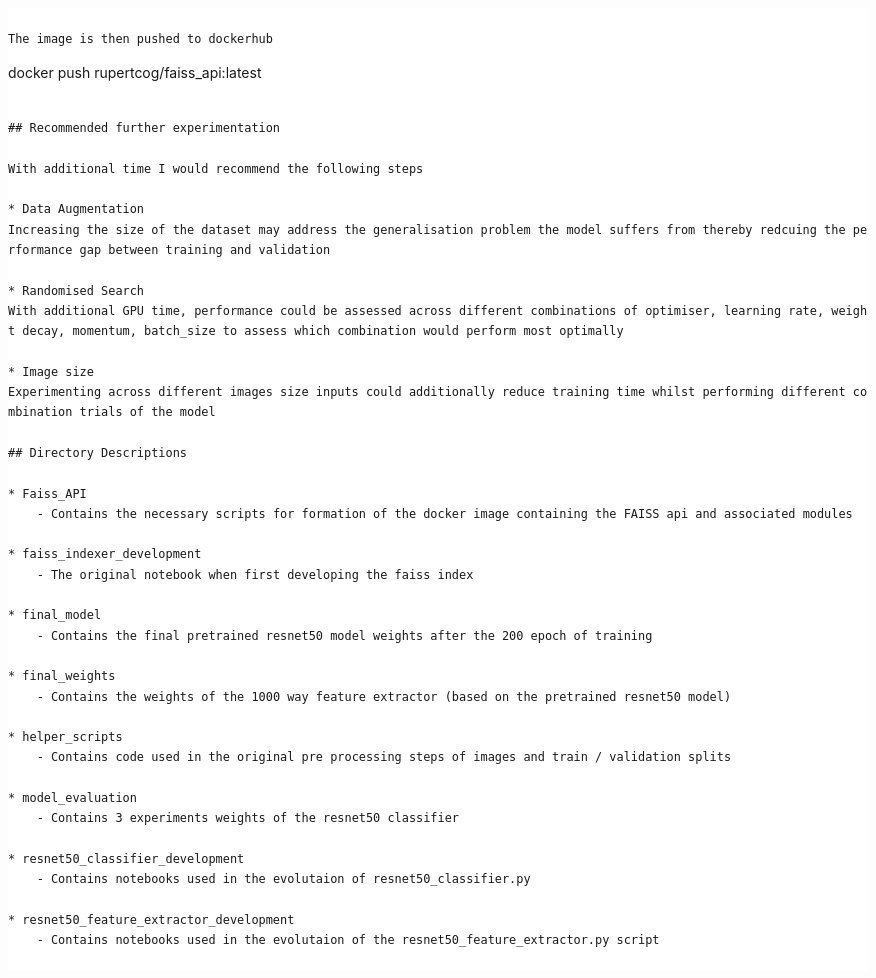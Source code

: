 ```

The image is then pushed to dockerhub

```
docker push rupertcog/faiss_api:latest
```

## Recommended further experimentation

With additional time I would recommend the following steps

* Data Augmentation
Increasing the size of the dataset may address the generalisation problem the model suffers from thereby redcuing the performance gap between training and validation

* Randomised Search
With additional GPU time, performance could be assessed across different combinations of optimiser, learning rate, weight decay, momentum, batch_size to assess which combination would perform most optimally

* Image size
Experimenting across different images size inputs could additionally reduce training time whilst performing different combination trials of the model

## Directory Descriptions

* Faiss_API
    - Contains the necessary scripts for formation of the docker image containing the FAISS api and associated modules

* faiss_indexer_development
    - The original notebook when first developing the faiss index

* final_model
    - Contains the final pretrained resnet50 model weights after the 200 epoch of training

* final_weights
    - Contains the weights of the 1000 way feature extractor (based on the pretrained resnet50 model)

* helper_scripts
    - Contains code used in the original pre processing steps of images and train / validation splits

* model_evaluation
    - Contains 3 experiments weights of the resnet50 classifier

* resnet50_classifier_development
    - Contains notebooks used in the evolutaion of resnet50_classifier.py

* resnet50_feature_extractor_development
    - Contains notebooks used in the evolutaion of the resnet50_feature_extractor.py script

